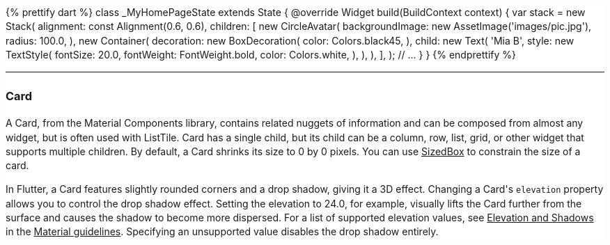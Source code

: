 </div> </div>



{% prettify dart %}
class _MyHomePageState extends State<MyHomePage> {
  @override
  Widget build(BuildContext context) {
    var stack = new Stack(
      alignment: const Alignment(0.6, 0.6),
      children: [
        new CircleAvatar(
          backgroundImage: new AssetImage('images/pic.jpg'),
          radius: 100.0,
        ),
        new Container(
          decoration: new BoxDecoration(
            color: Colors.black45,
          ),
          child: new Text(
            'Mia B',
            style: new TextStyle(
              fontSize: 20.0,
              fontWeight: FontWeight.bold,
              color: Colors.white,
            ),
          ),
        ),
      ],
    );
    // ...
  }
}
{% endprettify %}

<hr>

### Card

A Card, from the Material Components library, contains related nuggets of information
and can be composed from almost any widget, but is often used with ListTile.
Card has a single child, but its child can be a column, row, list, grid,
or other widget that supports multiple children. By default, a Card shrinks
its size to 0 by 0 pixels. You can use
[SizedBox](https://docs.flutter.io/flutter/widgets/SizedBox-class.html) to
constrain the size of a card.

In Flutter, a Card features slightly rounded corners
and a drop shadow, giving it a 3D effect.
Changing a Card's `elevation`
property allows you to control the drop shadow effect.
Setting the elevation to 24.0, for example, visually lifts the Card further
from the surface and causes the shadow to become more dispersed.
For a list of supported elevation values, see
[Elevation and
Shadows](https://material.io/guidelines/material-design/elevation-shadows.html)
in the [Material guidelines](https://material.io/guidelines/).
Specifying an unsupported value disables the drop shadow entirely.
